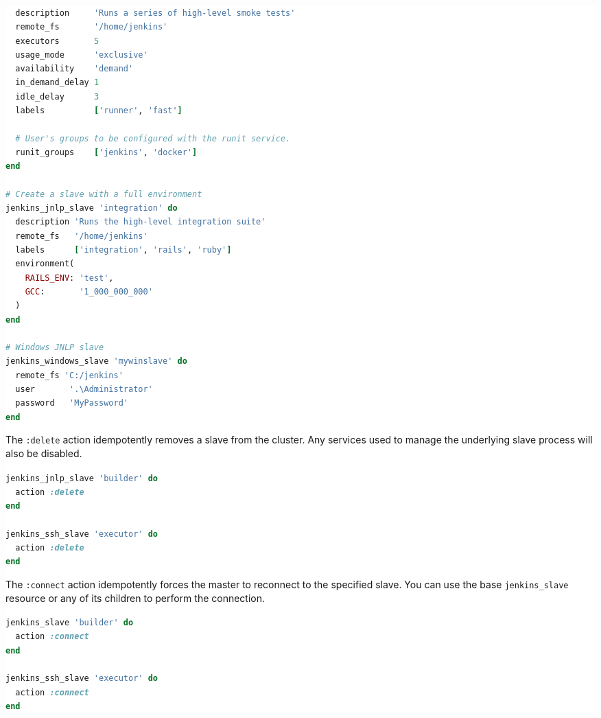```ruby
  description     'Runs a series of high-level smoke tests'
  remote_fs       '/home/jenkins'
  executors       5
  usage_mode      'exclusive'
  availability    'demand'
  in_demand_delay 1
  idle_delay      3
  labels          ['runner', 'fast']

  # User's groups to be configured with the runit service.
  runit_groups    ['jenkins', 'docker']
end

# Create a slave with a full environment
jenkins_jnlp_slave 'integration' do
  description 'Runs the high-level integration suite'
  remote_fs   '/home/jenkins'
  labels      ['integration', 'rails', 'ruby']
  environment(
    RAILS_ENV: 'test',
    GCC:       '1_000_000_000'
  )
end

# Windows JNLP slave
jenkins_windows_slave 'mywinslave' do
  remote_fs 'C:/jenkins'
  user       '.\Administrator'
  password   'MyPassword'
end
```

The `:delete` action idempotently removes a slave from the cluster. Any services used to manage the underlying slave process will also be disabled.

```ruby
jenkins_jnlp_slave 'builder' do
  action :delete
end

jenkins_ssh_slave 'executor' do
  action :delete
end
```

The `:connect` action idempotently forces the master to reconnect to the specified slave. You can use the base `jenkins_slave` resource or any of its children to perform the connection.

```ruby
jenkins_slave 'builder' do
  action :connect
end

jenkins_ssh_slave 'executor' do
  action :connect
end
```
